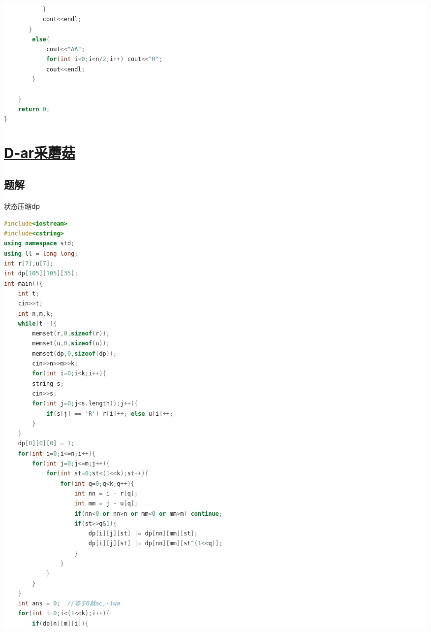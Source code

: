 ```cpp
           }
           cout<<endl;
       }
        else{
            cout<<"AA";
            for(int i=0;i<n/2;i++) cout<<"R";
            cout<<endl;
        }
        
    }
    return 0;
}
```


# [D-ar采蘑菇](https://ac.nowcoder.com/acm/contest/6037/D)

## 题解

状态压缩dp

```cpp
#include<iostream>
#include<cstring>
using namespace std;
using ll = long long;
int r[7],u[7];
int dp[105][105][35];
int main(){
	int t;
	cin>>t;
	int n,m,k;
	while(t--){
		memset(r,0,sizeof(r));
		memset(u,0,sizeof(u));
		memset(dp,0,sizeof(dp));
		cin>>n>>m>>k;
        for(int i=0;i<k;i++){
		string s;
		cin>>s;
		for(int j=0;j<s.length();j++){
			if(s[j] == 'R') r[i]++; else u[i]++;
		}
	}
	dp[0][0][0] = 1;
	for(int i=0;i<=n;i++){
		for(int j=0;j<=m;j++){
			for(int st=0;st<(1<<k);st++){
				for(int q=0;q<k;q++){
					int nn = i - r[q];
					int mm = j - u[q];
					if(nn<0 or nn>n or mm<0 or mm>m) continue;
					if(st>>q&1){
						dp[i][j][st] |= dp[nn][mm][st];
						dp[i][j][st] |= dp[nn][mm][st^(1<<q)];
					}
				}
			}
		}
	}
	int ans = 0;  //等于0就ac,-1wa
	for(int i=0;i<(1<<k);i++){
		if(dp[n][m][i]){
```